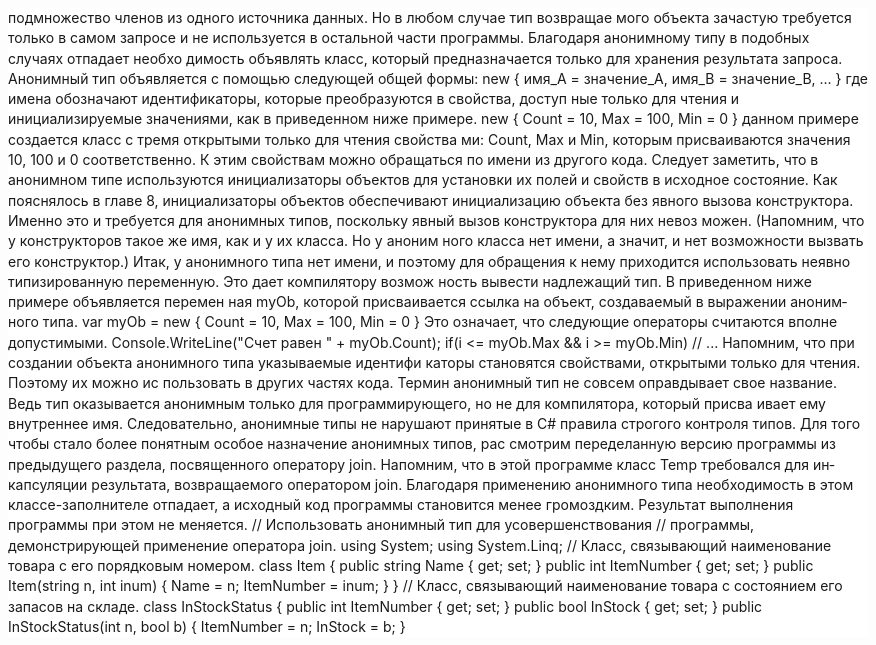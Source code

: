 подмножество членов из одного источника данных. Но в любом случае тип возвращае­
мого объекта зачастую требуется только в самом запросе и не используется в остальной
части программы. Благодаря анонимному типу в подобных случаях отпадает необхо­
димость объявлять класс, который предназначается только для хранения результата
запроса.
Анонимный тип объявляется с помощью следующей общей формы:
new { имя_А = значение_А, имя_В = значение_В, ... }
где имена обозначают идентификаторы, которые преобразуются в свойства, доступ­
ные только для чтения и инициализируемые значениями, как в приведенном ниже
примере.
new { Count = 10, Max = 100, Min = 0 }
 данном примере создается класс с тремя открытыми только для чтения свойства­
ми: Count, Мах и Min, которым присваиваются значения 10, 100 и 0 соответственно.
К этим свойствам можно обращаться по имени из другого кода. Следует заметить, что
в анонимном типе используются инициализаторы объектов для установки их полей
и свойств в исходное состояние. Как пояснялось в главе 8, инициализаторы объектов
обеспечивают инициализацию объекта без явного вызова конструктора. Именно это и
требуется для анонимных типов, поскольку явный вызов конструктора для них невоз­
можен. (Напомним, что у конструкторов такое же имя, как и у их класса. Но у аноним­
ного класса нет имени, а значит, и нет возможности вызвать его конструктор.)
Итак, у анонимного типа нет имени, и поэтому для обращения к нему приходится
использовать неявно типизированную переменную. Это дает компилятору возмож­
ность вывести надлежащий тип. В приведенном ниже примере объявляется перемен­
ная myOb, которой присваивается ссылка на объект, создаваемый в выражении аноним­
ного типа.
var myOb = new { Count = 10, Max = 100, Min = 0 }
Это означает, что следующие операторы считаются вполне допустимыми.
Console.WriteLine("Счет равен " + myOb.Count);
if(i <= myOb.Max && i >= myOb.Min) // ...
Напомним, что при создании объекта анонимного типа указываемые идентифи­
каторы становятся свойствами, открытыми только для чтения. Поэтому их можно ис­
пользовать в других частях кода.
Термин анонимный тип не совсем оправдывает свое название. Ведь тип оказывается
анонимным только для программирующего, но не для компилятора, который присва­
ивает ему внутреннее имя. Следовательно, анонимные типы не нарушают принятые в
C# правила строгого контроля типов.
Для того чтобы стало более понятным особое назначение анонимных типов, рас­
смотрим переделанную версию программы из предыдущего раздела, посвященного
оператору join. Напомним, что в этой программе класс Temp требовался для ин­
капсуляции результата, возвращаемого оператором join. Благодаря применению
анонимного типа необходимость в этом классе-заполнителе отпадает, а исходный код
программы становится менее громоздким. Результат выполнения программы при
этом не меняется.
// Использовать анонимный тип для усовершенствования
// программы, демонстрирующей применение оператора join.
using System;
using System.Linq;
// Класс, связывающий наименование товара с его порядковым номером.
class Item {
public string Name { get; set; }
public int ItemNumber { get; set; }
public Item(string n, int inum) {
Name = n;
ItemNumber = inum;
}
}
// Класс, связывающий наименование товара с состоянием его запасов на складе.
class InStockStatus {
public int ItemNumber { get; set; }
public bool InStock { get; set; }
public InStockStatus(int n, bool b) {
ItemNumber = n;
InStock = b;
}